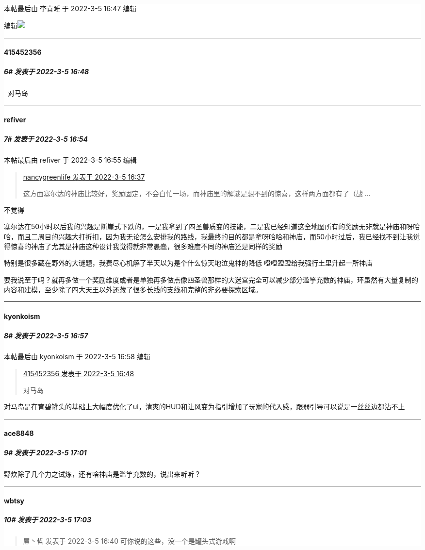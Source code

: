  本帖最后由 李喜睡 于 2022-3-5 16:47 编辑 

编辑<img src="https://static.saraba1st.com/image/smiley/face2017/055.png" referrerpolicy="no-referrer">

*****

####  415452356  
##### 6#       发表于 2022-3-5 16:48

  对马岛

*****

####  refiver  
##### 7#       发表于 2022-3-5 16:54

 本帖最后由 refiver 于 2022-3-5 16:55 编辑 
<blockquote><a href="httphttps://bbs.saraba1st.com/2b/forum.php?mod=redirect&amp;goto=findpost&amp;pid=54926893&amp;ptid=2056146" target="_blank">nancygreenlife 发表于 2022-3-5 16:37</a>

这方面塞尔达的神庙比较好，奖励固定，不会白忙一场，而神庙里的解谜是想不到的惊喜，这样两方面都有了（战 ...</blockquote>
不觉得

塞尔达在50小时以后我的兴趣是断崖式下跌的，一是我拿到了四圣兽质变的技能，二是我已经知道这全地图所有的奖励无非就是神庙和呀哈哈，而且二周目的兴趣大打折扣，因为我无论怎么安排我的路线，我最终的目的都是拿呀哈哈和神庙，而50小时过后，我已经找不到让我觉得惊喜的神庙了尤其是神庙这种设计我觉得就非常愚蠢，很多难度不同的神庙还是同样的奖励

特别是很多藏在野外的大谜题，我费尽心机解了半天以为是个什么惊天地泣鬼神的降低 噔噔蹬蹬给我强行土里升起一所神庙

要我说至于吗？就再多做一个奖励维度或者是单独再多做点像四圣兽那样的大迷宫完全可以减少部分滥竽充数的神庙，环虽然有大量复制的内容和建模，至少除了四大天王以外还藏了很多长线的支线和完整的非必要探索区域。

*****

####  kyonkoism  
##### 8#       发表于 2022-3-5 16:57

 本帖最后由 kyonkoism 于 2022-3-5 16:58 编辑 
<blockquote><a href="httphttps://bbs.saraba1st.com/2b/forum.php?mod=redirect&amp;goto=findpost&amp;pid=54927019&amp;ptid=2056146" target="_blank">415452356 发表于 2022-3-5 16:48</a>

对马岛</blockquote>
对马岛是在育碧罐头的基础上大幅度优化了ui，清爽的HUD和让风变为指引增加了玩家的代入感，跟弱引导可以说是一丝丝边都沾不上

*****

####  ace8848  
##### 9#       发表于 2022-3-5 17:01

野炊除了几个力之试炼，还有啥神庙是滥竽充数的，说出来听听？

*****

####  wbtsy  
##### 10#       发表于 2022-3-5 17:03

<blockquote>屌丶哲 发表于 2022-3-5 16:40
可你说的这些，没一个是罐头式游戏啊
